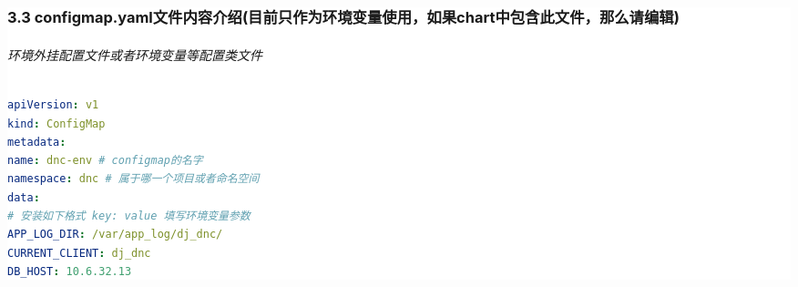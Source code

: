 ### 3.3 configmap.yaml文件内容介绍(目前只作为环境变量使用，如果chart中包含此文件，那么请编辑)
###### 环境外挂配置文件或者环境变量等配置类文件
```yaml
apiVersion: v1
kind: ConfigMap
metadata:
name: dnc-env # configmap的名字
namespace: dnc # 属于哪一个项目或者命名空间
data:
# 安装如下格式 key: value 填写环境变量参数
APP_LOG_DIR: /var/app_log/dj_dnc/
CURRENT_CLIENT: dj_dnc
DB_HOST: 10.6.32.13
```
